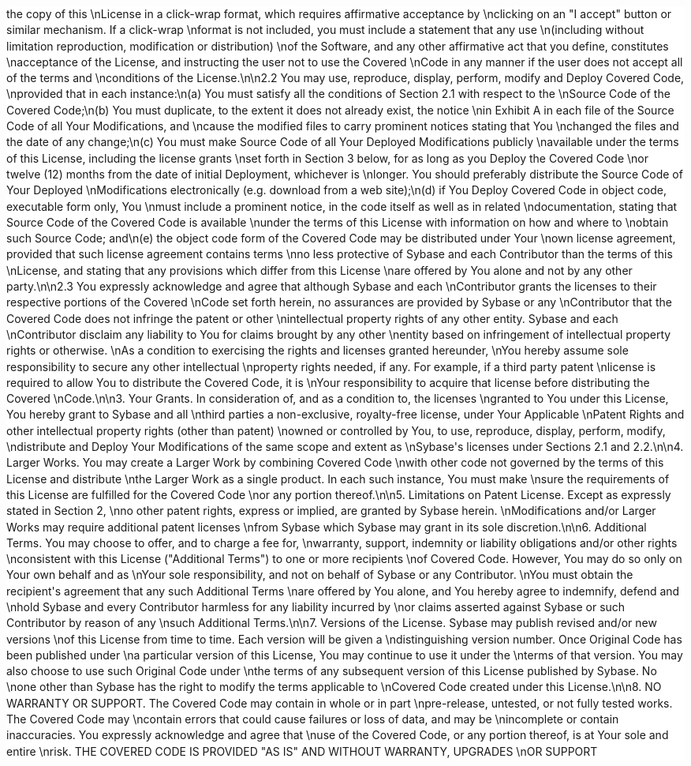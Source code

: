 the copy of this \nLicense in a click-wrap format, which requires affirmative acceptance by \nclicking on an \"I accept\" button or similar mechanism. If a click-wrap \nformat is not included, you must include a statement that any use \n(including without limitation reproduction, modification or distribution) \nof the Software, and any other affirmative act that you define, constitutes \nacceptance of the License, and instructing the user not to use the Covered \nCode in any manner if the user does not accept all of the terms and \nconditions of the License.\n\n2.2 You may use, reproduce, display, perform, modify and Deploy Covered Code, \nprovided that in each instance:\n(a) You must satisfy all the conditions of Section 2.1 with respect to the \nSource Code of the Covered Code;\n(b) You must duplicate, to the extent it does not already exist, the notice \nin Exhibit A in each file of the Source Code of all Your Modifications, and \ncause the modified files to carry prominent notices stating that You \nchanged the files and the date of any change;\n(c) You must make Source Code of all Your Deployed Modifications publicly \navailable under the terms of this License, including the license grants \nset forth in Section 3 below, for as long as you Deploy the Covered Code \nor twelve (12) months from the date of initial Deployment, whichever is \nlonger. You should preferably distribute the Source Code of Your Deployed \nModifications electronically (e.g. download from a web site);\n(d) if You Deploy Covered Code in object code, executable form only, You \nmust include a prominent notice, in the code itself as well as in related \ndocumentation, stating that Source Code of the Covered Code is available \nunder the terms of this License with information on how and where to \nobtain such Source Code; and\n(e) the object code form of the Covered Code may be distributed under Your \nown license agreement, provided that such license agreement contains terms \nno less protective of Sybase and each Contributor than the terms of this \nLicense, and stating that any provisions which differ from this License \nare offered by You alone and not by any other party.\n\n2.3 You expressly acknowledge and agree that although Sybase and each \nContributor grants the licenses to their respective portions of the Covered \nCode set forth herein, no assurances are provided by Sybase or any \nContributor that the Covered Code does not infringe the patent or other \nintellectual property rights of any other entity. Sybase and each \nContributor disclaim any liability to You for claims brought by any other \nentity based on infringement of intellectual property rights or otherwise. \nAs a condition to exercising the rights and licenses granted hereunder, \nYou hereby assume sole responsibility to secure any other intellectual \nproperty rights needed, if any. For example, if a third party patent \nlicense is required to allow You to distribute the Covered Code, it is \nYour responsibility to acquire that license before distributing the Covered \nCode.\n\n3. Your Grants. In consideration of, and as a condition to, the licenses \ngranted to You under this License, You hereby grant to Sybase and all \nthird parties a non-exclusive, royalty-free license, under Your Applicable \nPatent Rights and other intellectual property rights (other than patent) \nowned or controlled by You, to use, reproduce, display, perform, modify, \ndistribute and Deploy Your Modifications of the same scope and extent as \nSybase's licenses under Sections 2.1 and 2.2.\n\n4. Larger Works. You may create a Larger Work by combining Covered Code \nwith other code not governed by the terms of this License and distribute \nthe Larger Work as a single product. In each such instance, You must make \nsure the requirements of this License are fulfilled for the Covered Code \nor any portion thereof.\n\n5. Limitations on Patent License. Except as expressly stated in Section 2, \nno other patent rights, express or implied, are granted by Sybase herein. \nModifications and/or Larger Works may require additional patent licenses \nfrom Sybase which Sybase may grant in its sole discretion.\n\n6. Additional Terms. You may choose to offer, and to charge a fee for, \nwarranty, support, indemnity or liability obligations and/or other rights \nconsistent with this License (\"Additional Terms\") to one or more recipients \nof Covered Code. However, You may do so only on Your own behalf and as \nYour sole responsibility, and not on behalf of Sybase or any Contributor. \nYou must obtain the recipient's agreement that any such Additional Terms \nare offered by You alone, and You hereby agree to indemnify, defend and \nhold Sybase and every Contributor harmless for any liability incurred by \nor claims asserted against Sybase or such Contributor by reason of any \nsuch Additional Terms.\n\n7. Versions of the License. Sybase may publish revised and/or new versions \nof this License from time to time. Each version will be given a \ndistinguishing version number. Once Original Code has been published under \na particular version of this License, You may continue to use it under the \nterms of that version. You may also choose to use such Original Code under \nthe terms of any subsequent version of this License published by Sybase. No \none other than Sybase has the right to modify the terms applicable to \nCovered Code created under this License.\n\n8. NO WARRANTY OR SUPPORT. The Covered Code may contain in whole or in part \npre-release, untested, or not fully tested works. The Covered Code may \ncontain errors that could cause failures or loss of data, and may be \nincomplete or contain inaccuracies. You expressly acknowledge and agree that \nuse of the Covered Code, or any portion thereof, is at Your sole and entire \nrisk. THE COVERED CODE IS PROVIDED \"AS IS\" AND WITHOUT WARRANTY, UPGRADES \nOR SUPPORT